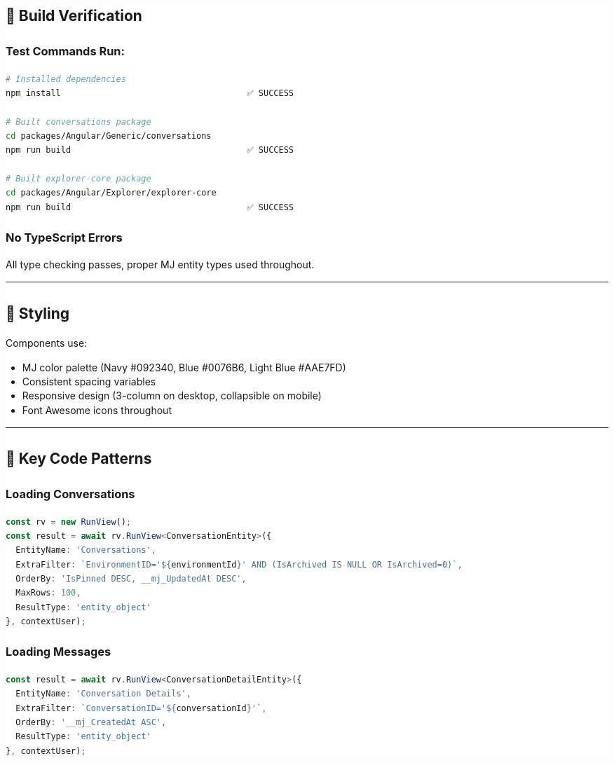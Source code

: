 
## 🧪 Build Verification

### Test Commands Run:
```bash
# Installed dependencies
npm install                                     ✅ SUCCESS

# Built conversations package
cd packages/Angular/Generic/conversations
npm run build                                   ✅ SUCCESS

# Built explorer-core package
cd packages/Angular/Explorer/explorer-core
npm run build                                   ✅ SUCCESS
```

### No TypeScript Errors
All type checking passes, proper MJ entity types used throughout.

---

## 🎨 Styling

Components use:
- MJ color palette (Navy #092340, Blue #0076B6, Light Blue #AAE7FD)
- Consistent spacing variables
- Responsive design (3-column on desktop, collapsible on mobile)
- Font Awesome icons throughout

---

## 📝 Key Code Patterns

### Loading Conversations
```typescript
const rv = new RunView();
const result = await rv.RunView<ConversationEntity>({
  EntityName: 'Conversations',
  ExtraFilter: `EnvironmentID='${environmentId}' AND (IsArchived IS NULL OR IsArchived=0)`,
  OrderBy: 'IsPinned DESC, __mj_UpdatedAt DESC',
  MaxRows: 100,
  ResultType: 'entity_object'
}, contextUser);
```

### Loading Messages
```typescript
const result = await rv.RunView<ConversationDetailEntity>({
  EntityName: 'Conversation Details',
  ExtraFilter: `ConversationID='${conversationId}'`,
  OrderBy: '__mj_CreatedAt ASC',
  ResultType: 'entity_object'
}, contextUser);
```
